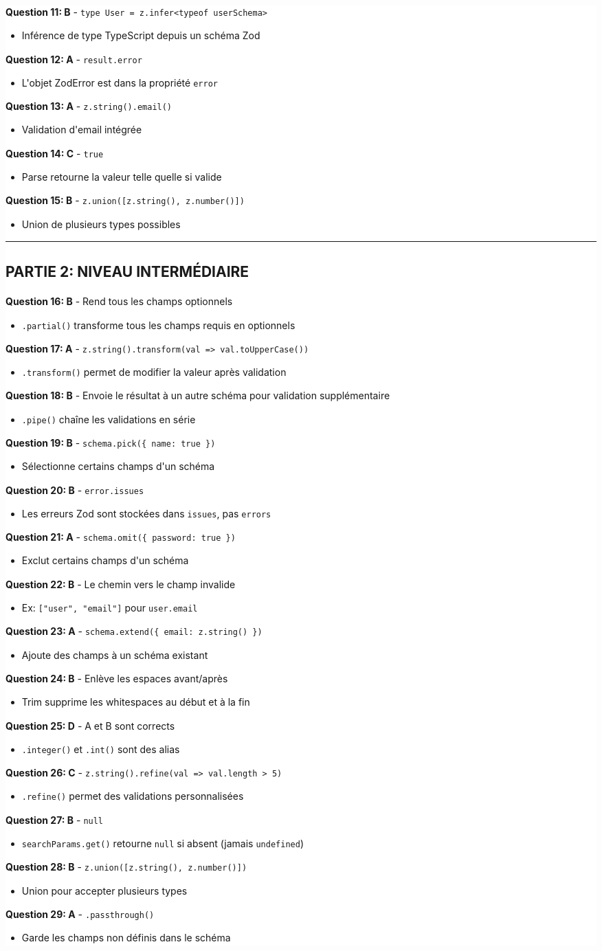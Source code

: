 **Question 11: B** - `type User = z.infer<typeof userSchema>`
- Inférence de type TypeScript depuis un schéma Zod

**Question 12: A** - `result.error`
- L'objet ZodError est dans la propriété `error`

**Question 13: A** - `z.string().email()`
- Validation d'email intégrée

**Question 14: C** - `true`
- Parse retourne la valeur telle quelle si valide

**Question 15: B** - `z.union([z.string(), z.number()])`
- Union de plusieurs types possibles

---

## PARTIE 2: NIVEAU INTERMÉDIAIRE

**Question 16: B** - Rend tous les champs optionnels
- `.partial()` transforme tous les champs requis en optionnels

**Question 17: A** - `z.string().transform(val => val.toUpperCase())`
- `.transform()` permet de modifier la valeur après validation

**Question 18: B** - Envoie le résultat à un autre schéma pour validation supplémentaire
- `.pipe()` chaîne les validations en série

**Question 19: B** - `schema.pick({ name: true })`
- Sélectionne certains champs d'un schéma

**Question 20: B** - `error.issues`
- Les erreurs Zod sont stockées dans `issues`, pas `errors`

**Question 21: A** - `schema.omit({ password: true })`
- Exclut certains champs d'un schéma

**Question 22: B** - Le chemin vers le champ invalide
- Ex: `["user", "email"]` pour `user.email`

**Question 23: A** - `schema.extend({ email: z.string() })`
- Ajoute des champs à un schéma existant

**Question 24: B** - Enlève les espaces avant/après
- Trim supprime les whitespaces au début et à la fin

**Question 25: D** - A et B sont corrects
- `.integer()` et `.int()` sont des alias

**Question 26: C** - `z.string().refine(val => val.length > 5)`
- `.refine()` permet des validations personnalisées

**Question 27: B** - `null`
- `searchParams.get()` retourne `null` si absent (jamais `undefined`)

**Question 28: B** - `z.union([z.string(), z.number()])`
- Union pour accepter plusieurs types

**Question 29: A** - `.passthrough()`
- Garde les champs non définis dans le schéma

